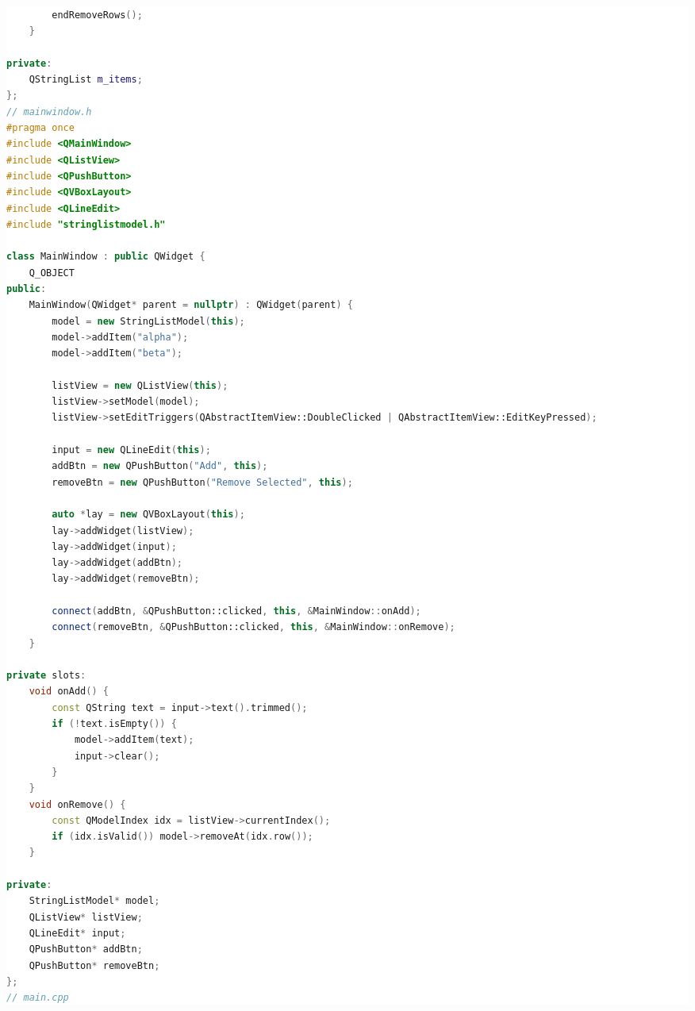 ```cpp
        endRemoveRows();
    }

private:
    QStringList m_items;
};
// mainwindow.h
#pragma once
#include <QMainWindow>
#include <QListView>
#include <QPushButton>
#include <QVBoxLayout>
#include <QLineEdit>
#include "stringlistmodel.h"

class MainWindow : public QWidget {
    Q_OBJECT
public:
    MainWindow(QWidget* parent = nullptr) : QWidget(parent) {
        model = new StringListModel(this);
        model->addItem("alpha");
        model->addItem("beta");

        listView = new QListView(this);
        listView->setModel(model);
        listView->setEditTriggers(QAbstractItemView::DoubleClicked | QAbstractItemView::EditKeyPressed);

        input = new QLineEdit(this);
        addBtn = new QPushButton("Add", this);
        removeBtn = new QPushButton("Remove Selected", this);

        auto *lay = new QVBoxLayout(this);
        lay->addWidget(listView);
        lay->addWidget(input);
        lay->addWidget(addBtn);
        lay->addWidget(removeBtn);

        connect(addBtn, &QPushButton::clicked, this, &MainWindow::onAdd);
        connect(removeBtn, &QPushButton::clicked, this, &MainWindow::onRemove);
    }

private slots:
    void onAdd() {
        const QString text = input->text().trimmed();
        if (!text.isEmpty()) {
            model->addItem(text);
            input->clear();
        }
    }
    void onRemove() {
        const QModelIndex idx = listView->currentIndex();
        if (idx.isValid()) model->removeAt(idx.row());
    }

private:
    StringListModel* model;
    QListView* listView;
    QLineEdit* input;
    QPushButton* addBtn;
    QPushButton* removeBtn;
};
// main.cpp
```
